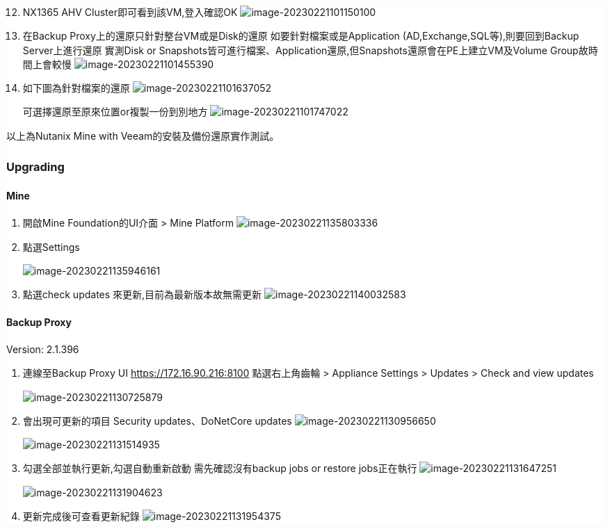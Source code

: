 12. NX1365 AHV Cluster即可看到該VM,登入確認OK
    ![image-20230221101150100](https://kenkenny.synology.me:5543/images/2023/09/Mine_Restore14.png)

13. 在Backup Proxy上的還原只針對整台VM或是Disk的還原
    如要針對檔案或是Application (AD,Exchange,SQL等),則要回到Backup Server上進行還原
    實測Disk or Snapshots皆可進行檔案、Application還原,但Snapshots還原會在PE上建立VM及Volume Group故時間上會較慢
    ![image-20230221101455390](https://kenkenny.synology.me:5543/images/2023/09/Mine_Restore15.png)

14. 如下圖為針對檔案的還原
    ![image-20230221101637052](https://kenkenny.synology.me:5543/images/2023/09/Mine_Restore16.png)

    可選擇還原至原來位置or複製一份到別地方
    ![image-20230221101747022](https://kenkenny.synology.me:5543/images/2023/09/Mine_Restore17.png)

以上為Nutanix Mine with Veeam的安裝及備份還原實作測試。

### Upgrading

#### Mine

1. 開啟Mine Foundation的UI介面 > Mine Platform
   ![image-20230221135803336](https://kenkenny.synology.me:5543/images/2023/09/Mine_Upgrade_Mine01.png)

2. 點選Settings

   ![image-20230221135946161](https://kenkenny.synology.me:5543/images/2023/09/Mine_Upgrade_Mine02.png)

3. 點選check updates 來更新,目前為最新版本故無需更新
   ![image-20230221140032583](https://kenkenny.synology.me:5543/images/2023/09/Mine_Upgrade_Mine03.png)

#### Backup Proxy

Version: 2.1.396

1. 連線至Backup Proxy UI https://172.16.90.216:8100
   點選右上角齒輪 > Appliance Settings > Updates > Check and view updates

   ![image-20230221130725879](https://kenkenny.synology.me:5543/images/2023/09/Mine_Upgrade_Proxy01.png)

2. 會出現可更新的項目 Security updates、DoNetCore updates
   ![image-20230221130956650](https://kenkenny.synology.me:5543/images/2023/09/Mine_Upgrade_proxy02.png)

   ![image-20230221131514935](https://kenkenny.synology.me:5543/images/2023/09/Mine_Upgrade_Proxy03.png)

3. 勾選全部並執行更新,勾選自動重新啟動
   需先確認沒有backup jobs or restore jobs正在執行
   ![image-20230221131647251](https://kenkenny.synology.me:5543/images/2023/09/Mine_Upgrade_Proxy04.png)

   ![image-20230221131904623](https://kenkenny.synology.me:5543/images/2023/09/Mine_Upgrade_Proxy05.png)

4. 更新完成後可查看更新紀錄
   ![image-20230221131954375](https://kenkenny.synology.me:5543/images/2023/09/Mine_Upgrade_Proxy06.png)
